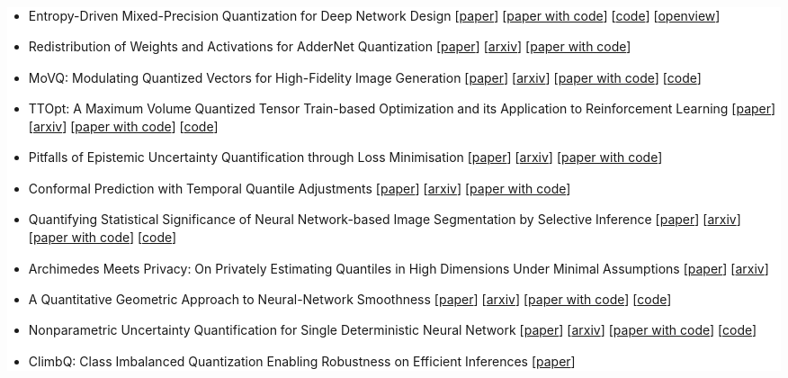 - Entropy-Driven Mixed-Precision Quantization for Deep Network Design [[paper](https://proceedings.neurips.cc/paper_files/paper/2022/hash/86e7ebb16d33d59e62d1b0a079ea058d-Abstract-Conference.html)] [[paper with code](https://paperswithcode.com/paper/entropy-driven-mixed-precision-quantization)] [[code](https://github.com/alibaba/lightweight-neural-architecture-search)] [[openview](https://openreview.net/forum?id=E28hy5isRzC)]

- Redistribution of Weights and Activations for AdderNet Quantization [[paper](https://proceedings.neurips.cc/paper_files/paper/2022/hash/8f15e0b418ccdefec8313affc897dc8c-Abstract-Conference.html)] [[arxiv](https://arxiv.org/abs/2212.10200)] [[paper with code](https://paperswithcode.com/paper/redistribution-of-weights-and-activations-for)]

- MoVQ: Modulating Quantized Vectors for High-Fidelity Image Generation [[paper](https://proceedings.neurips.cc/paper_files/paper/2022/hash/94840c41497ead6a84f493f029eba7fa-Abstract-Conference.html)] [[arxiv](https://arxiv.org/abs/2209.09002)] [[paper with code](https://paperswithcode.com/paper/movq-modulating-quantized-vectors-for-high)] [[code](https://github.com/ai-forever/Kandinsky-2)]

- TTOpt: A Maximum Volume Quantized Tensor Train-based Optimization and its Application to Reinforcement Learning [[paper](https://proceedings.neurips.cc/paper_files/paper/2022/hash/a730abbcd6cf4a371ca9545db5922442-Abstract-Conference.html)] [[arxiv](https://arxiv.org/abs/2205.00293)] [[paper with code](https://paperswithcode.com/paper/ttopt-a-maximum-volume-quantized-tensor-train)] [[code](https://github.com/andreichertkov/ttopt)]

- Pitfalls of Epistemic Uncertainty Quantification through Loss Minimisation [[paper](https://proceedings.neurips.cc/paper_files/paper/2022/hash/bc1d640f841f752c689aae20b31198c1-Abstract-Conference.html)] [[arxiv](https://arxiv.org/abs/2203.06102)] [[paper with code](https://paperswithcode.com/paper/on-the-difficulty-of-epistemic-uncertainty)]

- Conformal Prediction with Temporal Quantile Adjustments [[paper](https://proceedings.neurips.cc/paper_files/paper/2022/hash/c8d2860e1b51a1ffadc7ed0a06f8d8f5-Abstract-Conference.html)] [[arxiv](https://arxiv.org/abs/2205.09940)] [[paper with code](https://paperswithcode.com/paper/conformal-prediction-with-temporal-quantile)]

- Quantifying Statistical Significance of Neural Network-based Image Segmentation by Selective Inference [[paper](https://proceedings.neurips.cc/paper_files/paper/2022/hash/cd706106802dbea2068efd7031c3b420-Abstract-Conference.html)] [[arxiv](https://arxiv.org/abs/2010.01823)] [[paper with code](https://paperswithcode.com/paper/quantifying-statistical-significance-of-1)] [[code](https://github.com/vonguyenleduy/dnn_segmentation_selective_inference)]

- Archimedes Meets Privacy: On Privately Estimating Quantiles in High Dimensions Under Minimal Assumptions [[paper](https://proceedings.neurips.cc/paper_files/paper/2022/hash/d1346a0712aec24a0779995e946d6072-Abstract-Conference.html)] [[arxiv](https://arxiv.org/abs/2208.07438)]

- A Quantitative Geometric Approach to Neural-Network Smoothness [[paper](https://proceedings.neurips.cc/paper_files/paper/2022/hash/dd1322ce23cbbdd9d7ebb0ad1223c27a-Abstract-Conference.html)] [[arxiv](https://arxiv.org/abs/2203.01212)] [[paper with code](https://paperswithcode.com/paper/a-quantitative-geometric-approach-to-neural)] [[code](https://github.com/z1w/geolip)]

- Nonparametric Uncertainty Quantification for Single Deterministic Neural Network [[paper](https://proceedings.neurips.cc/paper_files/paper/2022/hash/eb7389b039655fc5c53b11d4a6fa11bc-Abstract-Conference.html)] [[arxiv](https://arxiv.org/abs/2202.03101)] [[paper with code](https://paperswithcode.com/paper/nuq-nonparametric-uncertainty-quantification-1)] [[code](https://github.com/stat-ml/nuq)]

- ClimbQ: Class Imbalanced Quantization Enabling Robustness on Efficient Inferences [[paper](https://proceedings.neurips.cc/paper_files/paper/2022/hash/f0b1515be276f6ba82b4f2b25e50bef0-Abstract-Conference.html)]
